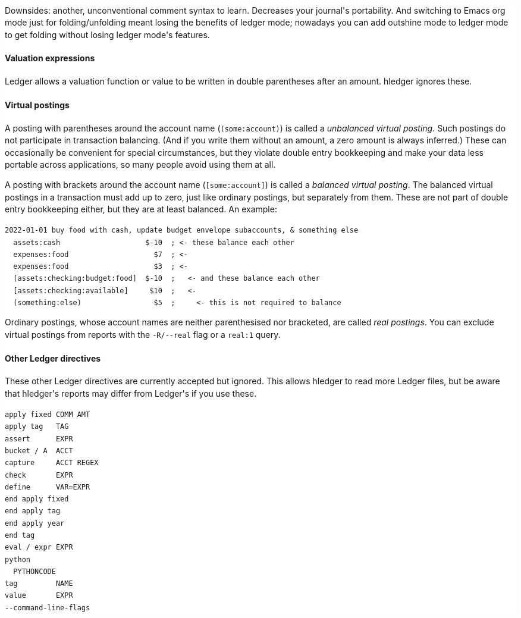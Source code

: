 Downsides: another, unconventional comment syntax to learn. Decreases
your journal\'s portability. And switching to Emacs org mode just for
folding/unfolding meant losing the benefits of ledger mode; nowadays you
can add outshine mode to ledger mode to get folding without losing
ledger mode\'s features.

#### Valuation expressions

Ledger allows a valuation function or value to be written in double
parentheses after an amount. hledger ignores these.

#### Virtual postings

A posting with parentheses around the account name (`(some:account)`) is
called a *unbalanced virtual posting*. Such postings do not participate
in transaction balancing. (And if you write them without an amount, a
zero amount is always inferred.) These can occasionally be convenient
for special circumstances, but they violate double entry bookkeeping and
make your data less portable across applications, so many people avoid
using them at all.

A posting with brackets around the account name (`[some:account]`) is
called a *balanced virtual posting*. The balanced virtual postings in a
transaction must add up to zero, just like ordinary postings, but
separately from them. These are not part of double entry bookkeeping
either, but they are at least balanced. An example:

``` journal
2022-01-01 buy food with cash, update budget envelope subaccounts, & something else
  assets:cash                    $-10  ; <- these balance each other
  expenses:food                    $7  ; <-
  expenses:food                    $3  ; <-
  [assets:checking:budget:food]  $-10  ;   <- and these balance each other
  [assets:checking:available]     $10  ;   <-
  (something:else)                 $5  ;     <- this is not required to balance
```

Ordinary postings, whose account names are neither parenthesised nor
bracketed, are called *real postings*. You can exclude virtual postings
from reports with the `-R/--real` flag or a `real:1` query.

#### Other Ledger directives

These other Ledger directives are currently accepted but ignored. This
allows hledger to read more Ledger files, but be aware that hledger\'s
reports may differ from Ledger\'s if you use these.

``` journal
apply fixed COMM AMT
apply tag   TAG
assert      EXPR
bucket / A  ACCT
capture     ACCT REGEX
check       EXPR
define      VAR=EXPR
end apply fixed
end apply tag
end apply year
end tag
eval / expr EXPR
python
  PYTHONCODE
tag         NAME
value       EXPR
--command-line-flags
```
